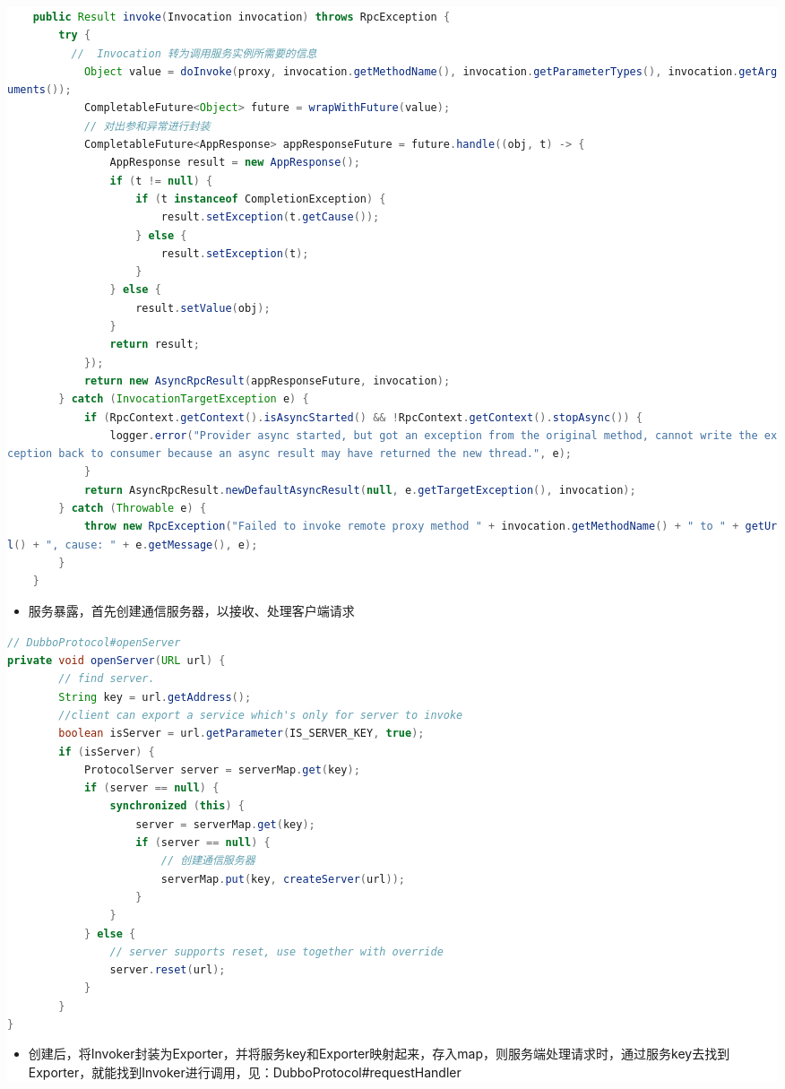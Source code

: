 ```java
    public Result invoke(Invocation invocation) throws RpcException {
        try {
          //  Invocation 转为调用服务实例所需要的信息
            Object value = doInvoke(proxy, invocation.getMethodName(), invocation.getParameterTypes(), invocation.getArguments());
			CompletableFuture<Object> future = wrapWithFuture(value);
            // 对出参和异常进行封装
            CompletableFuture<AppResponse> appResponseFuture = future.handle((obj, t) -> {
                AppResponse result = new AppResponse();
                if (t != null) {
                    if (t instanceof CompletionException) {
                        result.setException(t.getCause());
                    } else {
                        result.setException(t);
                    }
                } else {
                    result.setValue(obj);
                }
                return result;
            });
            return new AsyncRpcResult(appResponseFuture, invocation);
        } catch (InvocationTargetException e) {
            if (RpcContext.getContext().isAsyncStarted() && !RpcContext.getContext().stopAsync()) {
                logger.error("Provider async started, but got an exception from the original method, cannot write the exception back to consumer because an async result may have returned the new thread.", e);
            }
            return AsyncRpcResult.newDefaultAsyncResult(null, e.getTargetException(), invocation);
        } catch (Throwable e) {
            throw new RpcException("Failed to invoke remote proxy method " + invocation.getMethodName() + " to " + getUrl() + ", cause: " + e.getMessage(), e);
        }
    }
```
* 服务暴露，首先创建通信服务器，以接收、处理客户端请求
```java
// DubboProtocol#openServer
private void openServer(URL url) {
        // find server.
        String key = url.getAddress();
        //client can export a service which's only for server to invoke
        boolean isServer = url.getParameter(IS_SERVER_KEY, true);
        if (isServer) {
            ProtocolServer server = serverMap.get(key);
            if (server == null) {
                synchronized (this) {
                    server = serverMap.get(key);
                    if (server == null) {
                        // 创建通信服务器
                        serverMap.put(key, createServer(url));
                    }
                }
            } else {
                // server supports reset, use together with override
                server.reset(url);
            }
        }
}
```
* 创建后，将Invoker封装为Exporter，并将服务key和Exporter映射起来，存入map，则服务端处理请求时，通过服务key去找到Exporter，就能找到Invoker进行调用，见：DubboProtocol#requestHandler
